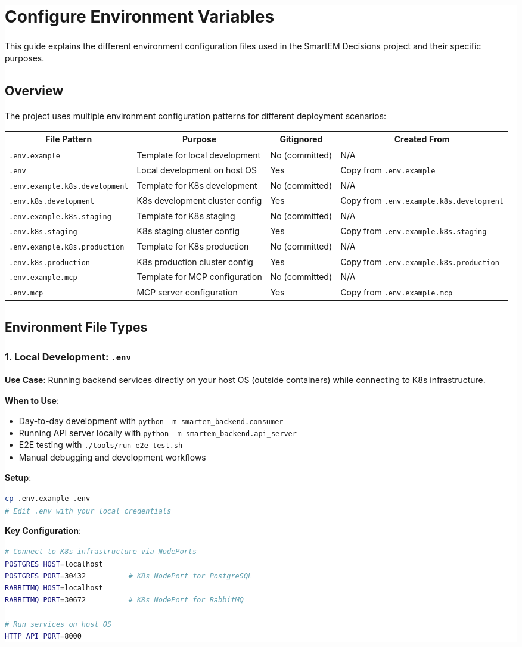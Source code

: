 # Configure Environment Variables

This guide explains the different environment configuration files used in the SmartEM Decisions project and their specific purposes.

## Overview

The project uses multiple environment configuration patterns for different deployment scenarios:

| File Pattern | Purpose | Gitignored | Created From |
|--------------|---------|------------|--------------|
| `.env.example` | Template for local development | No (committed) | N/A |
| `.env` | Local development on host OS | Yes | Copy from `.env.example` |
| `.env.example.k8s.development` | Template for K8s development | No (committed) | N/A |
| `.env.k8s.development` | K8s development cluster config | Yes | Copy from `.env.example.k8s.development` |
| `.env.example.k8s.staging` | Template for K8s staging | No (committed) | N/A |
| `.env.k8s.staging` | K8s staging cluster config | Yes | Copy from `.env.example.k8s.staging` |
| `.env.example.k8s.production` | Template for K8s production | No (committed) | N/A |
| `.env.k8s.production` | K8s production cluster config | Yes | Copy from `.env.example.k8s.production` |
| `.env.example.mcp` | Template for MCP configuration | No (committed) | N/A |
| `.env.mcp` | MCP server configuration | Yes | Copy from `.env.example.mcp` |

## Environment File Types

### 1. Local Development: `.env`

**Use Case**: Running backend services directly on your host OS (outside containers) while connecting to K8s infrastructure.

**When to Use**:
- Day-to-day development with `python -m smartem_backend.consumer`
- Running API server locally with `python -m smartem_backend.api_server`
- E2E testing with `./tools/run-e2e-test.sh`
- Manual debugging and development workflows

**Setup**:
```bash
cp .env.example .env
# Edit .env with your local credentials
```

**Key Configuration**:
```bash
# Connect to K8s infrastructure via NodePorts
POSTGRES_HOST=localhost
POSTGRES_PORT=30432          # K8s NodePort for PostgreSQL
RABBITMQ_HOST=localhost
RABBITMQ_PORT=30672          # K8s NodePort for RabbitMQ

# Run services on host OS
HTTP_API_PORT=8000
```
